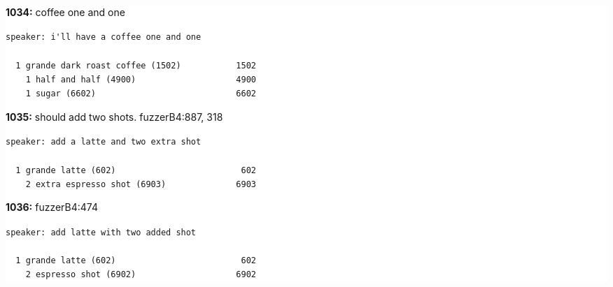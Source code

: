 **1034:** coffee one and one
~~~
speaker: i'll have a coffee one and one

  1 grande dark roast coffee (1502)           1502
    1 half and half (4900)                    4900
    1 sugar (6602)                            6602
~~~
**1035:** should add two shots. fuzzerB4:887, 318
~~~
speaker: add a latte and two extra shot

  1 grande latte (602)                         602
    2 extra espresso shot (6903)              6903
~~~
**1036:** fuzzerB4:474
~~~
speaker: add latte with two added shot

  1 grande latte (602)                         602
    2 espresso shot (6902)                    6902
~~~